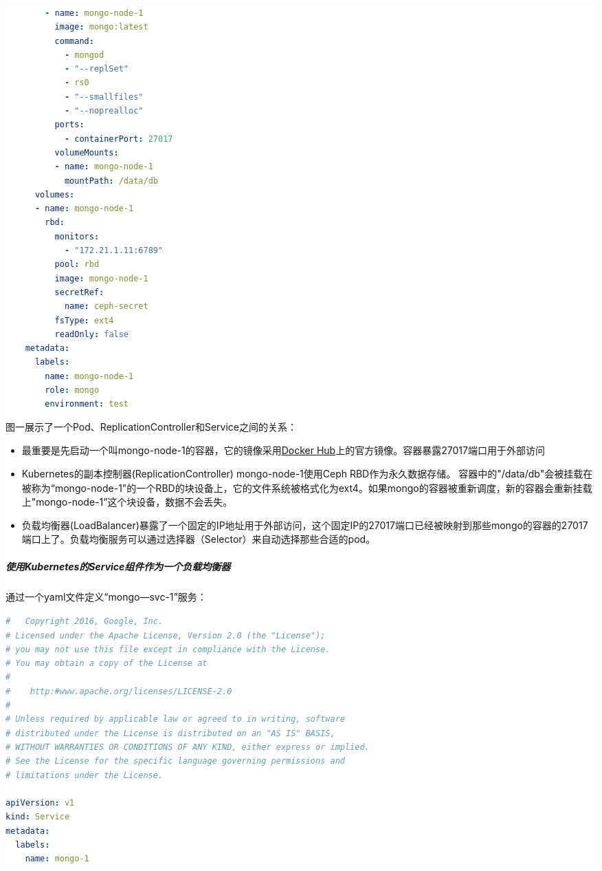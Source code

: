 ```yaml
        - name: mongo-node-1
          image: mongo:latest
          command:
            - mongod
            - "--replSet"
            - rs0
            - "--smallfiles"
            - "--noprealloc"
          ports:
            - containerPort: 27017
          volumeMounts:
          - name: mongo-node-1
            mountPath: /data/db
      volumes:
      - name: mongo-node-1
        rbd: 
          monitors:
            - "172.21.1.11:6789"
          pool: rbd
          image: mongo-node-1
          secretRef:
            name: ceph-secret
          fsType: ext4
          readOnly: false
    metadata:
      labels:
        name: mongo-node-1
        role: mongo
        environment: test
```

图一展示了一个Pod、ReplicationController和Service之间的关系：

* 最重要是先启动一个叫mongo-node-1的容器，它的镜像采用[Docker Hub](https://hub.docker.com/_/mongo/)上的官方镜像。容器暴露27017端口用于外部访问


* Kubernetes的副本控制器(ReplicationController) mongo-node-1使用Ceph RBD作为永久数据存储。 容器中的"/data/db"会被挂载在被称为“mongo-node-1"的一个RBD的块设备上，它的文件系统被格式化为ext4。如果mongo的容器被重新调度，新的容器会重新挂载上"mongo-node-1”这个块设备，数据不会丢失。

* 负载均衡器(LoadBalancer)暴露了一个固定的IP地址用于外部访问，这个固定IP的27017端口已经被映射到那些mongo的容器的27017端口上了。负载均衡服务可以通过选择器（Selector）来自动选择那些合适的pod。

##### 使用Kubernetes的Service组件作为一个负载均衡器

通过一个yaml文件定义“mongo—svc-1”服务：

```yaml
#	Copyright 2016, Google, Inc.
# Licensed under the Apache License, Version 2.0 (the "License");
# you may not use this file except in compliance with the License.
# You may obtain a copy of the License at
#
#    http:#www.apache.org/licenses/LICENSE-2.0
#
# Unless required by applicable law or agreed to in writing, software
# distributed under the License is distributed on an "AS IS" BASIS,
# WITHOUT WARRANTIES OR CONDITIONS OF ANY KIND, either express or implied.
# See the License for the specific language governing permissions and
# limitations under the License.

apiVersion: v1
kind: Service
metadata:
  labels:
    name: mongo-1
```